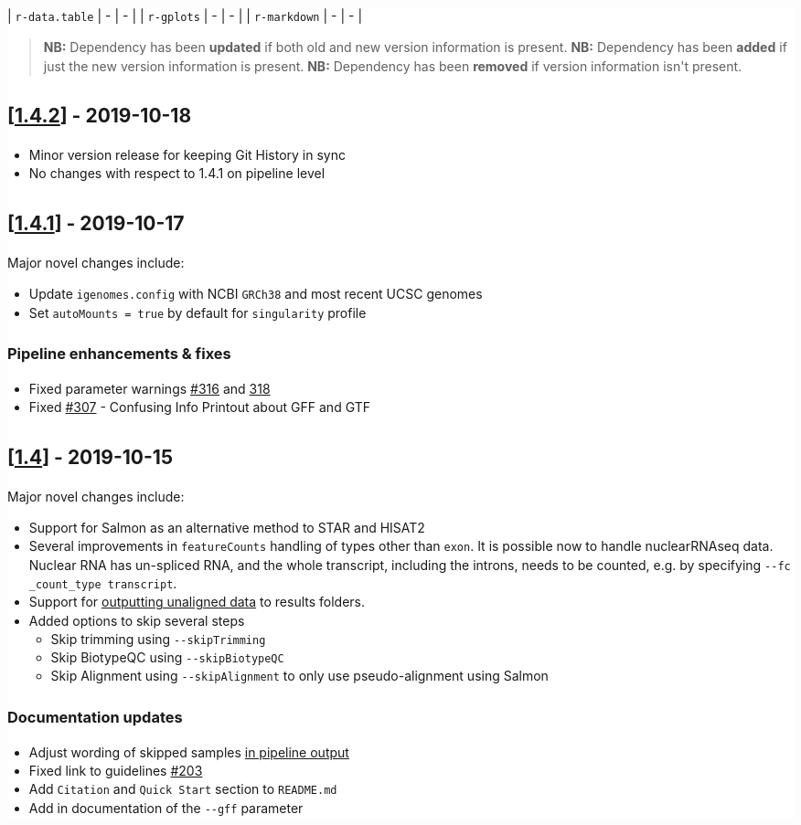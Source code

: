 | `r-data.table`                      | -           | -           |
| `r-gplots`                          | -           | -           |
| `r-markdown`                        | -           | -           |

> **NB:** Dependency has been **updated** if both old and new version information is present.
> **NB:** Dependency has been **added** if just the new version information is present.
> **NB:** Dependency has been **removed** if version information isn't present.

## [[1.4.2](https://github.com/nf-core/rnaseq/releases/tag/1.4.2)] - 2019-10-18

-   Minor version release for keeping Git History in sync
-   No changes with respect to 1.4.1 on pipeline level

## [[1.4.1](https://github.com/nf-core/rnaseq/releases/tag/1.4.1)] - 2019-10-17

Major novel changes include:

-   Update `igenomes.config` with NCBI `GRCh38` and most recent UCSC genomes
-   Set `autoMounts = true` by default for `singularity` profile

### Pipeline enhancements & fixes

-   Fixed parameter warnings [#316](https://github.com/nf-core/rnaseq/issues/316) and [318](https://github.com/nf-core/rnaseq/issues/318)
-   Fixed [#307](https://github.com/nf-core/rnaseq/issues/307) - Confusing Info Printout about GFF and GTF

## [[1.4](https://github.com/nf-core/rnaseq/releases/tag/1.4)] - 2019-10-15

Major novel changes include:

-   Support for Salmon as an alternative method to STAR and HISAT2
-   Several improvements in `featureCounts` handling of types other than `exon`. It is possible now to handle nuclearRNAseq data. Nuclear RNA has un-spliced RNA, and the whole transcript, including the introns, needs to be counted, e.g. by specifying `--fc_count_type transcript`.
-   Support for [outputting unaligned data](https://github.com/nf-core/rnaseq/issues/277) to results folders.
-   Added options to skip several steps
    -   Skip trimming using `--skipTrimming`
    -   Skip BiotypeQC using `--skipBiotypeQC`
    -   Skip Alignment using `--skipAlignment` to only use pseudo-alignment using Salmon

### Documentation updates

-   Adjust wording of skipped samples [in pipeline output](https://github.com/nf-core/rnaseq/issues/290)
-   Fixed link to guidelines [#203](https://github.com/nf-core/rnaseq/issues/203)
-   Add `Citation` and `Quick Start` section to `README.md`
-   Add in documentation of the `--gff` parameter
